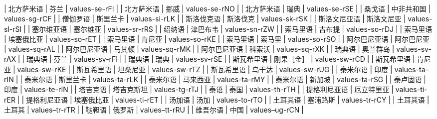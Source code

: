 | 北方萨米语 | 芬兰 | values-se-rFI |
| 北方萨米语 | 挪威 | values-se-rNO |
| 北方萨米语 | 瑞典 | values-se-rSE |
| 桑戈语 | 中非共和国 | values-sg-rCF |
| 僧伽罗语 | 斯里兰卡 | values-si-rLK |
| 斯洛伐克语 | 斯洛伐克 | values-sk-rSK |
| 斯洛文尼亚语 | 斯洛文尼亚 | values-sl-rSI |
| 塞尔维亚语 | 塞尔维亚 | values-sr-rRS |
| 绍纳语 | 津巴布韦 | values-sn-rZW |
| 索马里语 | 吉布提 | values-so-rDJ |
| 索马里语 | 埃塞俄比亚 | values-so-rET |
| 索马里语 | 肯尼亚 | values-so-rKE |
| 索马里语 | 索马里 | values-so-rSO |
| 阿尔巴尼亚语 | 阿尔巴尼亚 | values-sq-rAL |
| 阿尔巴尼亚语 | 马其顿 | values-sq-rMK |
| 阿尔巴尼亚语 | 科索沃 | values-sq-rXK |
| 瑞典语 | 奥兰群岛 | values-sv-rAX |
| 瑞典语 | 芬兰 | values-sv-rFI |
| 瑞典语 | 瑞典 | values-sv-rSE |
| 斯瓦希里语 | 刚果［金］ | values-sw-rCD |
| 斯瓦希里语 | 肯尼亚 | values-sw-rKE |
| 斯瓦希里语 | 坦桑尼亚 | values-sw-rTZ |
| 斯瓦希里语 | 乌干达 | values-sw-rUG |
| 泰米尔语 | 印度 | values-ta-rIN |
| 泰米尔语 | 斯里兰卡 | values-ta-rLK |
| 泰米尔语 | 马来西亚 | values-ta-rMY |
| 泰米尔语 | 新加坡 | values-ta-rSG |
| 泰卢固语 | 印度 | values-te-rIN |
| 塔吉克语 | 塔吉克斯坦 | values-tg-rTJ |
| 泰语 | 泰国 | values-th-rTH |
| 提格利尼亚语 | 厄立特里亚 | values-ti-rER |
| 提格利尼亚语 | 埃塞俄比亚 | values-ti-rET |
| 汤加语 | 汤加 | values-to-rTO |
| 土耳其语 | 塞浦路斯 | values-tr-rCY |
| 土耳其语 | 土耳其 | values–tr-rTR |
| 鞑靼语 | 俄罗斯 | values–tt-rRU |
| 维吾尔语 | 中国 | values–ug-rCN |